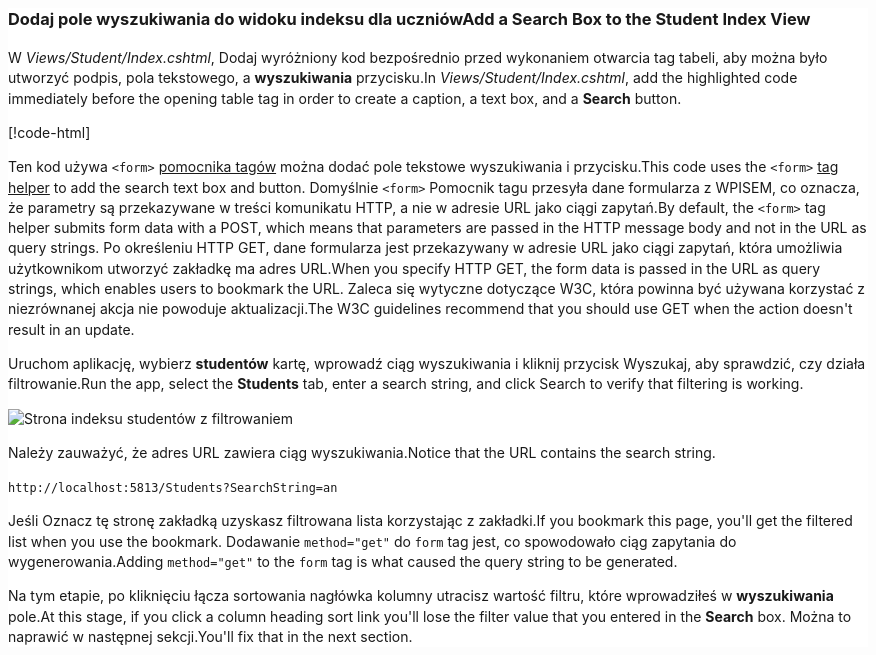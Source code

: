 ### <a name="add-a-search-box-to-the-student-index-view"></a><span data-ttu-id="0f3ae-184">Dodaj pole wyszukiwania do widoku indeksu dla uczniów</span><span class="sxs-lookup"><span data-stu-id="0f3ae-184">Add a Search Box to the Student Index View</span></span>

<span data-ttu-id="0f3ae-185">W *Views/Student/Index.cshtml*, Dodaj wyróżniony kod bezpośrednio przed wykonaniem otwarcia tag tabeli, aby można było utworzyć podpis, pola tekstowego, a **wyszukiwania** przycisku.</span><span class="sxs-lookup"><span data-stu-id="0f3ae-185">In *Views/Student/Index.cshtml*, add the highlighted code immediately before the opening table tag in order to create a caption, a text box, and a **Search** button.</span></span>

[!code-html[](intro/samples/cu/Views/Students/Index3.cshtml?range=9-23&highlight=5-13)]

<span data-ttu-id="0f3ae-186">Ten kod używa `<form>` [pomocnika tagów](xref:mvc/views/tag-helpers/intro) można dodać pole tekstowe wyszukiwania i przycisku.</span><span class="sxs-lookup"><span data-stu-id="0f3ae-186">This code uses the `<form>` [tag helper](xref:mvc/views/tag-helpers/intro) to add the search text box and button.</span></span> <span data-ttu-id="0f3ae-187">Domyślnie `<form>` Pomocnik tagu przesyła dane formularza z WPISEM, co oznacza, że parametry są przekazywane w treści komunikatu HTTP, a nie w adresie URL jako ciągi zapytań.</span><span class="sxs-lookup"><span data-stu-id="0f3ae-187">By default, the `<form>` tag helper submits form data with a POST, which means that parameters are passed in the HTTP message body and not in the URL as query strings.</span></span> <span data-ttu-id="0f3ae-188">Po określeniu HTTP GET, dane formularza jest przekazywany w adresie URL jako ciągi zapytań, która umożliwia użytkownikom utworzyć zakładkę ma adres URL.</span><span class="sxs-lookup"><span data-stu-id="0f3ae-188">When you specify HTTP GET, the form data is passed in the URL as query strings, which enables users to bookmark the URL.</span></span> <span data-ttu-id="0f3ae-189">Zaleca się wytyczne dotyczące W3C, która powinna być używana korzystać z niezrównanej akcja nie powoduje aktualizacji.</span><span class="sxs-lookup"><span data-stu-id="0f3ae-189">The W3C guidelines recommend that you should use GET when the action doesn't result in an update.</span></span>

<span data-ttu-id="0f3ae-190">Uruchom aplikację, wybierz **studentów** kartę, wprowadź ciąg wyszukiwania i kliknij przycisk Wyszukaj, aby sprawdzić, czy działa filtrowanie.</span><span class="sxs-lookup"><span data-stu-id="0f3ae-190">Run the app, select the **Students** tab, enter a search string, and click Search to verify that filtering is working.</span></span>

![Strona indeksu studentów z filtrowaniem](sort-filter-page/_static/filtering.png)

<span data-ttu-id="0f3ae-192">Należy zauważyć, że adres URL zawiera ciąg wyszukiwania.</span><span class="sxs-lookup"><span data-stu-id="0f3ae-192">Notice that the URL contains the search string.</span></span>

```html
http://localhost:5813/Students?SearchString=an
```

<span data-ttu-id="0f3ae-193">Jeśli Oznacz tę stronę zakładką uzyskasz filtrowana lista korzystając z zakładki.</span><span class="sxs-lookup"><span data-stu-id="0f3ae-193">If you bookmark this page, you'll get the filtered list when you use the bookmark.</span></span> <span data-ttu-id="0f3ae-194">Dodawanie `method="get"` do `form` tag jest, co spowodowało ciąg zapytania do wygenerowania.</span><span class="sxs-lookup"><span data-stu-id="0f3ae-194">Adding `method="get"` to the `form` tag is what caused the query string to be generated.</span></span>

<span data-ttu-id="0f3ae-195">Na tym etapie, po kliknięciu łącza sortowania nagłówka kolumny utracisz wartość filtru, które wprowadziłeś w **wyszukiwania** pole.</span><span class="sxs-lookup"><span data-stu-id="0f3ae-195">At this stage, if you click a column heading sort link you'll lose the filter value that you entered in the **Search** box.</span></span> <span data-ttu-id="0f3ae-196">Można to naprawić w następnej sekcji.</span><span class="sxs-lookup"><span data-stu-id="0f3ae-196">You'll fix that in the next section.</span></span>
